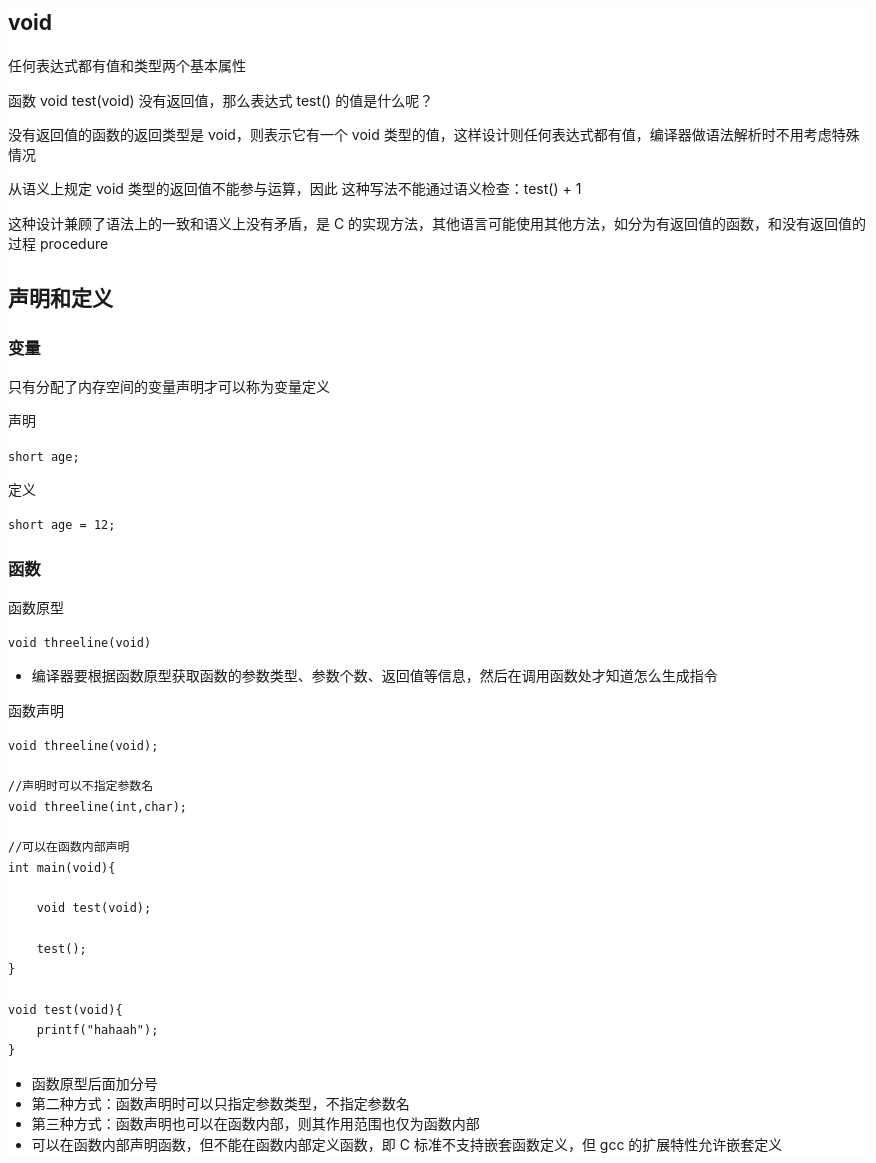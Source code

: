 ## void

任何表达式都有值和类型两个基本属性

函数 void test(void) 没有返回值，那么表达式 test() 的值是什么呢？

没有返回值的函数的返回类型是 void，则表示它有一个 void 类型的值，这样设计则任何表达式都有值，编译器做语法解析时不用考虑特殊情况

从语义上规定 void 类型的返回值不能参与运算，因此 这种写法不能通过语义检查：test() + 1

这种设计兼顾了语法上的一致和语义上没有矛盾，是 C 的实现方法，其他语言可能使用其他方法，如分为有返回值的函数，和没有返回值的过程 procedure

## 声明和定义

### 变量

只有分配了内存空间的变量声明才可以称为变量定义

声明
```
short age;
```

定义
```
short age = 12;
```

### 函数

函数原型
```
void threeline(void)
```
* 编译器要根据函数原型获取函数的参数类型、参数个数、返回值等信息，然后在调用函数处才知道怎么生成指令

函数声明
```
void threeline(void);

//声明时可以不指定参数名
void threeline(int,char);

//可以在函数内部声明
int main(void){

    void test(void);

    test();
}

void test(void){
    printf("hahaah");
}
```
* 函数原型后面加分号
* 第二种方式：函数声明时可以只指定参数类型，不指定参数名
* 第三种方式：函数声明也可以在函数内部，则其作用范围也仅为函数内部
* 可以在函数内部声明函数，但不能在函数内部定义函数，即 C 标准不支持嵌套函数定义，但 gcc 的扩展特性允许嵌套定义
